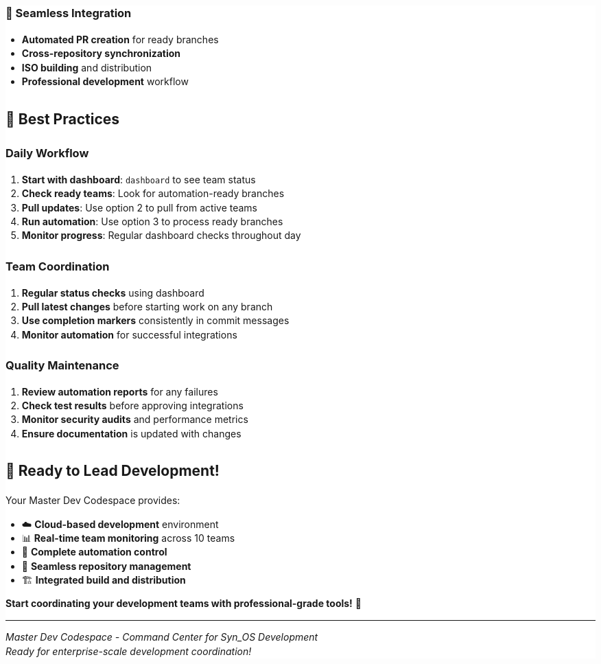 ### 🔄 Seamless Integration

- **Automated PR creation** for ready branches
- **Cross-repository synchronization** 
- **ISO building** and distribution
- **Professional development** workflow

## 🎯 Best Practices

### Daily Workflow

1. **Start with dashboard**: `dashboard` to see team status
2. **Check ready teams**: Look for automation-ready branches
3. **Pull updates**: Use option 2 to pull from active teams
4. **Run automation**: Use option 3 to process ready branches
5. **Monitor progress**: Regular dashboard checks throughout day

### Team Coordination

1. **Regular status checks** using dashboard
2. **Pull latest changes** before starting work on any branch
3. **Use completion markers** consistently in commit messages
4. **Monitor automation** for successful integrations

### Quality Maintenance

1. **Review automation reports** for any failures
2. **Check test results** before approving integrations
3. **Monitor security audits** and performance metrics
4. **Ensure documentation** is updated with changes

## 🚀 Ready to Lead Development!

Your Master Dev Codespace provides:

- ☁️ **Cloud-based development** environment
- 📊 **Real-time team monitoring** across 10 teams
- 🤖 **Complete automation control** 
- 🔄 **Seamless repository management**
- 🏗️ **Integrated build and distribution**

**Start coordinating your development teams with professional-grade tools!** 🌟

---

*Master Dev Codespace - Command Center for Syn_OS Development*  
*Ready for enterprise-scale development coordination!*
